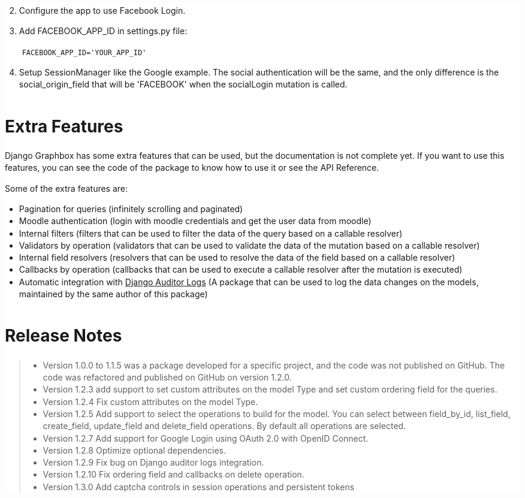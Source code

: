 2.  Configure the app to use Facebook Login.

3.  Add FACEBOOK_APP_ID in settings.py file:

```python3
    FACEBOOK_APP_ID='YOUR_APP_ID'
```

4. Setup SessionManager like the Google example. The social authentication will
   be the same, and the only difference is the social_origin_field that will be
   'FACEBOOK' when the socialLogin mutation is called.

# Extra Features

Django Graphbox has some extra features that can be used, but the documentation
is not complete yet. If you want to use this features, you can see the code of
the package to know how to use it or see the API Reference.

Some of the extra features are:

- Pagination for queries (infinitely scrolling and paginated)
- Moodle authentication (login with moodle credentials and get the user data
  from moodle)
- Internal filters (filters that can be used to filter the data of the query
  based on a callable resolver)
- Validators by operation (validators that can be used to validate the data of
  the mutation based on a callable resolver)
- Internal field resolvers (resolvers that can be used to resolve the data of
  the field based on a callable resolver)
- Callbacks by operation (callbacks that can be used to execute a callable
  resolver after the mutation is executed)
- Automatic integration with
  [Django Auditor Logs](https://pypi.org/project/django-auditor-logs/) (A
  package that can be used to log the data changes on the models, maintained by
  the same author of this package)

# Release Notes

> - Version 1.0.0 to 1.1.5 was a package developed for a specific project, and
>   the code was not published on GitHub. The code was refactored and published
>   on GitHub on version 1.2.0.
> - Version 1.2.3 add support to set custom attributes on the model Type and set
>   custom ordering field for the queries.
> - Version 1.2.4 Fix custom attributes on the model Type.
> - Version 1.2.5 Add support to select the operations to build for the model.
>   You can select between field_by_id, list_field, create_field, update_field
>   and delete_field operations. By default all operations are selected.
> - Version 1.2.7 Add support for Google Login using OAuth 2.0 with OpenID
>   Connect.
> - Version 1.2.8 Optimize optional dependencies.
> - Version 1.2.9 Fix bug on Django auditor logs integration.
> - Version 1.2.10 Fix ordering field and callbacks on delete operation.
> - Version 1.3.0 Add captcha controls in session operations and persistent
>   tokens
